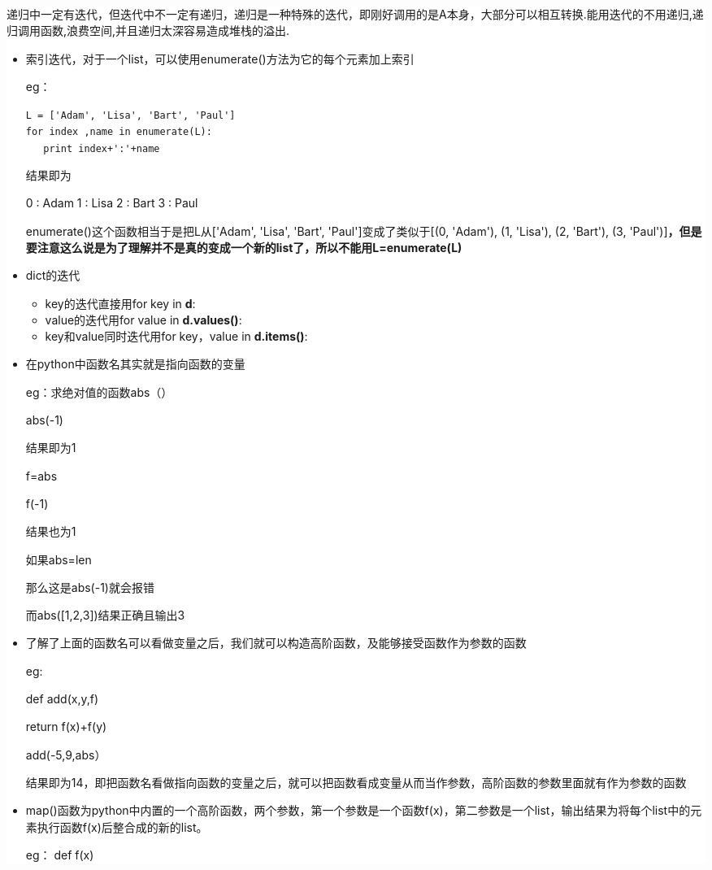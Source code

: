  递归中一定有迭代，但迭代中不一定有递归，递归是一种特殊的迭代，即刚好调用的是A本身，大部分可以相互转换.能用迭代的不用递归,递归调用函数,浪费空间,并且递归太深容易造成堆栈的溢出.

- 索引迭代，对于一个list，可以使用enumerate()方法为它的每个元素加上索引

  eg：

  ```
  L = ['Adam', 'Lisa', 'Bart', 'Paul']
  for index ,name in enumerate(L):
     print index+':'+name
  ```

  结果即为

  0 : Adam
  1 : Lisa
  2 : Bart
  3 : Paul

  enumerate()这个函数相当于是把L从['Adam', 'Lisa', 'Bart', 'Paul']变成了类似于[(0, 'Adam'), (1, 'Lisa'), (2, 'Bart'), (3, 'Paul')]**，但是要注意这么说是为了理解并不是真的变成一个新的list了，所以不能用L=enumerate(L)**

- dict的迭代

  - key的迭代直接用for key in **d**:
  - value的迭代用for value in **d.values()**:
  - key和value同时迭代用for key，value in **d.items()**:

- 在python中函数名其实就是指向函数的变量

  eg：求绝对值的函数abs（）

  abs(-1)

  结果即为1

  f=abs

  f(-1)

  结果也为1

  如果abs=len

  那么这是abs(-1)就会报错

  而abs([1,2,3])结果正确且输出3

- 了解了上面的函数名可以看做变量之后，我们就可以构造高阶函数，及能够接受函数作为参数的函数

  eg:

   def add(x,y,f)

  return f(x)+f(y)

  add(-5,9,abs）

  结果即为14，即把函数名看做指向函数的变量之后，就可以把函数看成变量从而当作参数，高阶函数的参数里面就有作为参数的函数

- map()函数为python中内置的一个高阶函数，两个参数，第一个参数是一个函数f(x)，第二参数是一个list，输出结果为将每个list中的元素执行函数f(x)后整合成的新的list。

  eg： def f(x)

